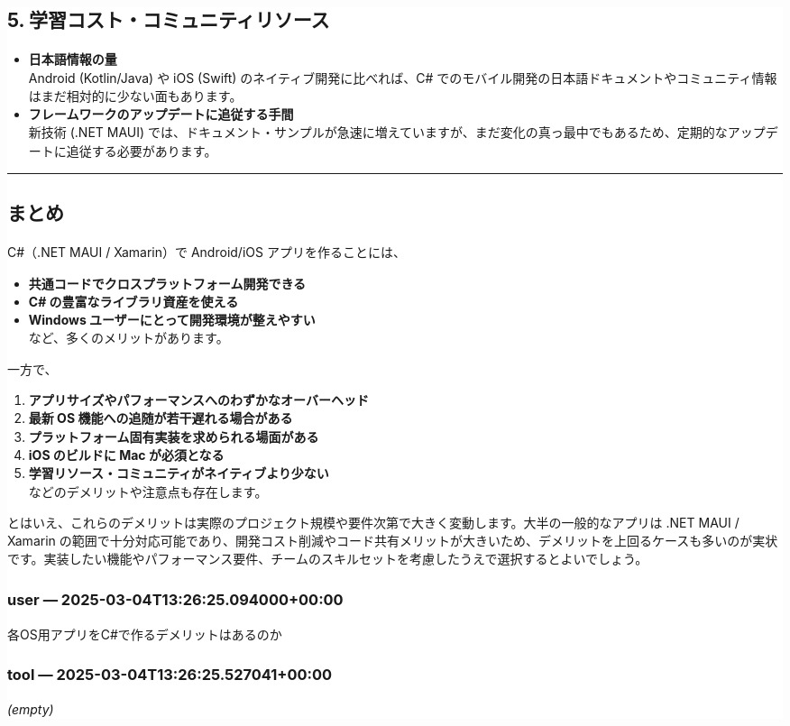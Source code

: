 
## 5. 学習コスト・コミュニティリソース

- **日本語情報の量**  
  Android (Kotlin/Java) や iOS (Swift) のネイティブ開発に比べれば、C# でのモバイル開発の日本語ドキュメントやコミュニティ情報はまだ相対的に少ない面もあります。  
- **フレームワークのアップデートに追従する手間**  
  新技術 (.NET MAUI) では、ドキュメント・サンプルが急速に増えていますが、まだ変化の真っ最中でもあるため、定期的なアップデートに追従する必要があります。

---

## まとめ

C#（.NET MAUI / Xamarin）で Android/iOS アプリを作ることには、
- **共通コードでクロスプラットフォーム開発できる**
- **C# の豊富なライブラリ資産を使える**
- **Windows ユーザーにとって開発環境が整えやすい**  
など、多くのメリットがあります。

一方で、
1. **アプリサイズやパフォーマンスへのわずかなオーバーヘッド**  
2. **最新 OS 機能への追随が若干遅れる場合がある**  
3. **プラットフォーム固有実装を求められる場面がある**  
4. **iOS のビルドに Mac が必須となる**  
5. **学習リソース・コミュニティがネイティブより少ない**  
などのデメリットや注意点も存在します。

とはいえ、これらのデメリットは実際のプロジェクト規模や要件次第で大きく変動します。大半の一般的なアプリは .NET MAUI / Xamarin の範囲で十分対応可能であり、開発コスト削減やコード共有メリットが大きいため、デメリットを上回るケースも多いのが実状です。実装したい機能やパフォーマンス要件、チームのスキルセットを考慮したうえで選択するとよいでしょう。

### user — 2025-03-04T13:26:25.094000+00:00

各OS用アプリをC#で作るデメリットはあるのか

### tool — 2025-03-04T13:26:25.527041+00:00

_(empty)_
